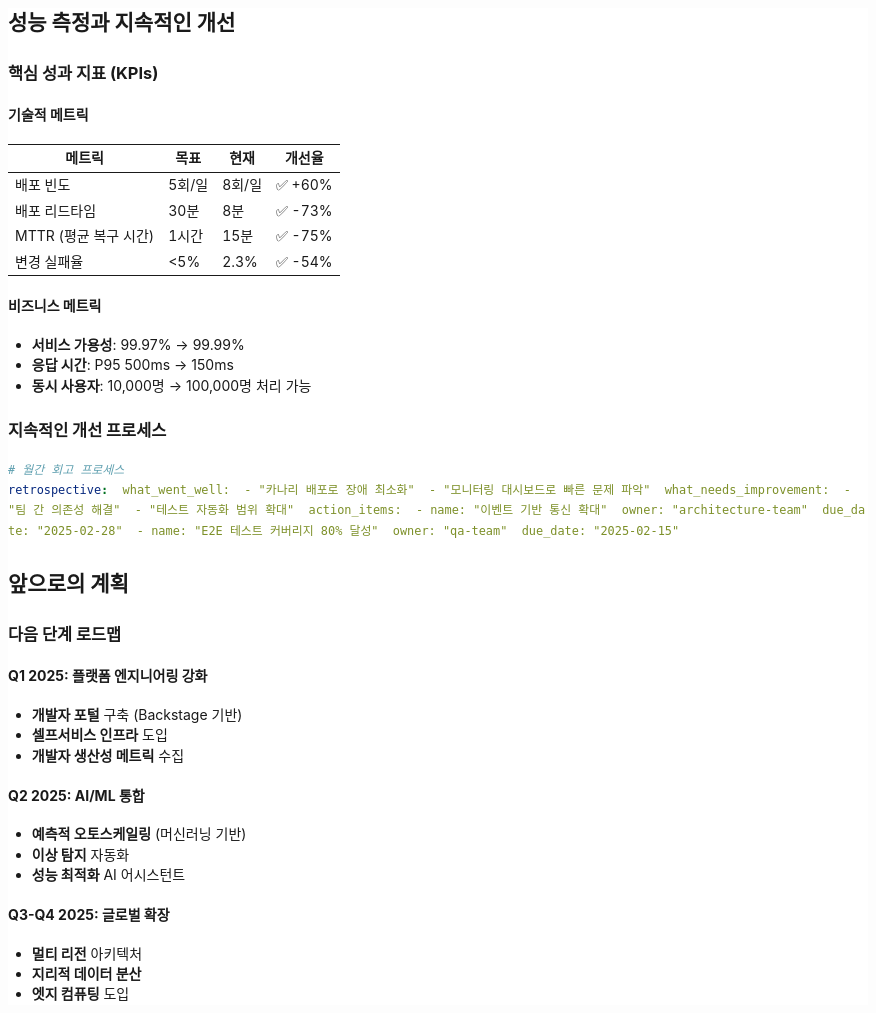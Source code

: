 ## 성능 측정과 지속적인 개선

### 핵심 성과 지표 (KPIs)

#### 기술적 메트릭

| 메트릭 | 목표 | 현재 | 개선율 |
|--------|--------|---------|-------------|
| 배포 빈도 | 5회/일 | 8회/일 | ✅ +60% |
| 배포 리드타임 | 30분 | 8분 | ✅ -73% |
| MTTR (평균 복구 시간) | 1시간 | 15분 | ✅ -75% |
| 변경 실패율 | <5% | 2.3% | ✅ -54% |

#### 비즈니스 메트릭

- **서비스 가용성**: 99.97% → 99.99%
- **응답 시간**: P95 500ms → 150ms
- **동시 사용자**: 10,000명 → 100,000명 처리 가능

### 지속적인 개선 프로세스

```yaml
# 월간 회고 프로세스
retrospective:  what_went_well:  - "카나리 배포로 장애 최소화"  - "모니터링 대시보드로 빠른 문제 파악"  what_needs_improvement:  - "팀 간 의존성 해결"  - "테스트 자동화 범위 확대"  action_items:  - name: "이벤트 기반 통신 확대"  owner: "architecture-team"  due_date: "2025-02-28"  - name: "E2E 테스트 커버리지 80% 달성"  owner: "qa-team"  due_date: "2025-02-15"
```

## 앞으로의 계획

### 다음 단계 로드맵

#### Q1 2025: 플랫폼 엔지니어링 강화
- **개발자 포털** 구축 (Backstage 기반)
- **셀프서비스 인프라** 도입
- **개발자 생산성 메트릭** 수집

#### Q2 2025: AI/ML 통합
- **예측적 오토스케일링** (머신러닝 기반)
- **이상 탐지** 자동화
- **성능 최적화** AI 어시스턴트

#### Q3-Q4 2025: 글로벌 확장
- **멀티 리전** 아키텍처
- **지리적 데이터 분산**
- **엣지 컴퓨팅** 도입
